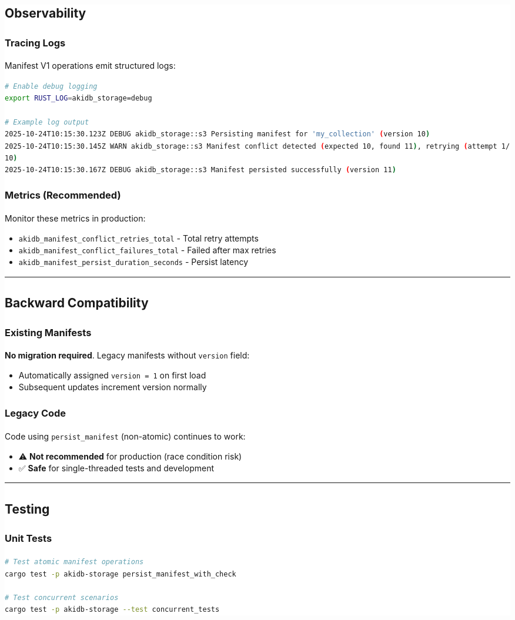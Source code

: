 
## Observability

### Tracing Logs

Manifest V1 operations emit structured logs:

```bash
# Enable debug logging
export RUST_LOG=akidb_storage=debug

# Example log output
2025-10-24T10:15:30.123Z DEBUG akidb_storage::s3 Persisting manifest for 'my_collection' (version 10)
2025-10-24T10:15:30.145Z WARN akidb_storage::s3 Manifest conflict detected (expected 10, found 11), retrying (attempt 1/10)
2025-10-24T10:15:30.167Z DEBUG akidb_storage::s3 Manifest persisted successfully (version 11)
```

### Metrics (Recommended)

Monitor these metrics in production:

- `akidb_manifest_conflict_retries_total` - Total retry attempts
- `akidb_manifest_conflict_failures_total` - Failed after max retries
- `akidb_manifest_persist_duration_seconds` - Persist latency

---

## Backward Compatibility

### Existing Manifests

**No migration required**. Legacy manifests without `version` field:
- Automatically assigned `version = 1` on first load
- Subsequent updates increment version normally

### Legacy Code

Code using `persist_manifest` (non-atomic) continues to work:
- ⚠️ **Not recommended** for production (race condition risk)
- ✅ **Safe** for single-threaded tests and development

---

## Testing

### Unit Tests

```bash
# Test atomic manifest operations
cargo test -p akidb-storage persist_manifest_with_check

# Test concurrent scenarios
cargo test -p akidb-storage --test concurrent_tests
```
